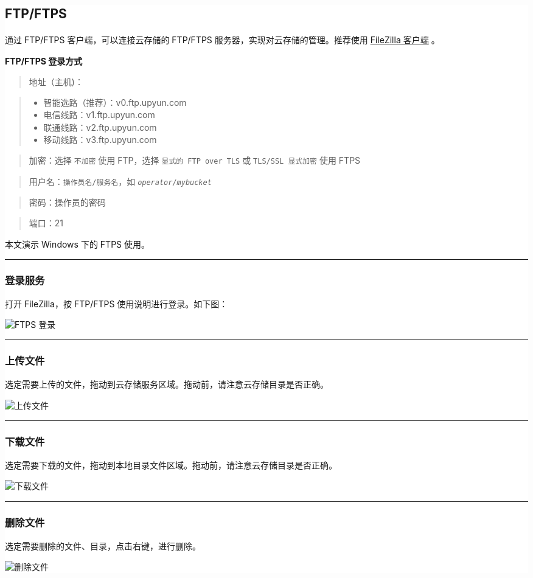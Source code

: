 ## FTP/FTPS

通过 FTP/FTPS 客户端，可以连接云存储的 FTP/FTPS 服务器，实现对云存储的管理。推荐使用 [FileZilla 客户端](https://www.filezilla.cn/download) 。

**FTP/FTPS 登录方式**

> 地址（主机)：

> * 智能选路（推荐）：v0.ftp.upyun.com
> * 电信线路：v1.ftp.upyun.com
> * 联通线路：v2.ftp.upyun.com
> * 移动线路：v3.ftp.upyun.com

> 加密：选择 `不加密` 使用 FTP，选择 `显式的 FTP over TLS` 或 `TLS/SSL 显式加密` 使用 FTPS

> 用户名：`操作员名/服务名`，如 *`operator/mybucket`*

> 密码：操作员的密码

> 端口：21

本文演示 Windows 下的 FTPS 使用。

---------

### 登录服务

打开 FileZilla，按 FTP/FTPS 使用说明进行登录。如下图：

![FTPS 登录](http://upyun-assets.b0.upaiyun.com/docs/storage/ftps_login.png)

---------

### 上传文件 

选定需要上传的文件，拖动到云存储服务区域。拖动前，请注意云存储目录是否正确。

![上传文件](http://upyun-assets.b0.upaiyun.com/docs/storage/ftps_upload.png_/fw/800)

---------

### 下载文件

选定需要下载的文件，拖动到本地目录文件区域。拖动前，请注意云存储目录是否正确。

![下载文件](http://upyun-assets.b0.upaiyun.com/docs/storage/ftps_download.png_/fw/800)

---------

### 删除文件

选定需要删除的文件、目录，点击右键，进行删除。

![删除文件](http://upyun-assets.b0.upaiyun.com/docs/storage/ftps_delete.png_/fw/800)
